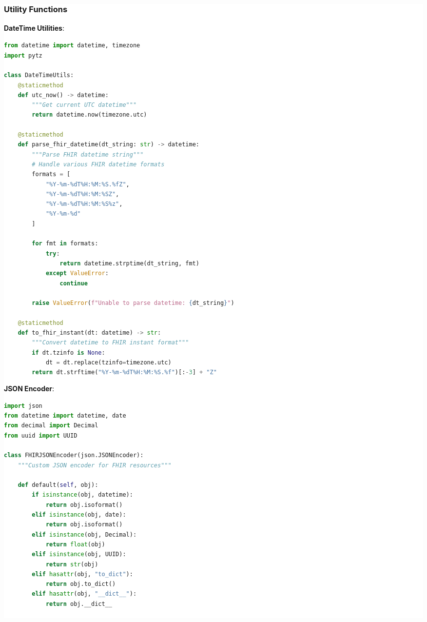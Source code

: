 ### Utility Functions

**DateTime Utilities**:
```python
from datetime import datetime, timezone
import pytz

class DateTimeUtils:
    @staticmethod
    def utc_now() -> datetime:
        """Get current UTC datetime"""
        return datetime.now(timezone.utc)
    
    @staticmethod
    def parse_fhir_datetime(dt_string: str) -> datetime:
        """Parse FHIR datetime string"""
        # Handle various FHIR datetime formats
        formats = [
            "%Y-%m-%dT%H:%M:%S.%fZ",
            "%Y-%m-%dT%H:%M:%SZ",
            "%Y-%m-%dT%H:%M:%S%z",
            "%Y-%m-%d"
        ]
        
        for fmt in formats:
            try:
                return datetime.strptime(dt_string, fmt)
            except ValueError:
                continue
        
        raise ValueError(f"Unable to parse datetime: {dt_string}")
    
    @staticmethod
    def to_fhir_instant(dt: datetime) -> str:
        """Convert datetime to FHIR instant format"""
        if dt.tzinfo is None:
            dt = dt.replace(tzinfo=timezone.utc)
        return dt.strftime("%Y-%m-%dT%H:%M:%S.%f")[:-3] + "Z"
```

**JSON Encoder**:
```python
import json
from datetime import datetime, date
from decimal import Decimal
from uuid import UUID

class FHIRJSONEncoder(json.JSONEncoder):
    """Custom JSON encoder for FHIR resources"""
    
    def default(self, obj):
        if isinstance(obj, datetime):
            return obj.isoformat()
        elif isinstance(obj, date):
            return obj.isoformat()
        elif isinstance(obj, Decimal):
            return float(obj)
        elif isinstance(obj, UUID):
            return str(obj)
        elif hasattr(obj, "to_dict"):
            return obj.to_dict()
        elif hasattr(obj, "__dict__"):
            return obj.__dict__
        
```